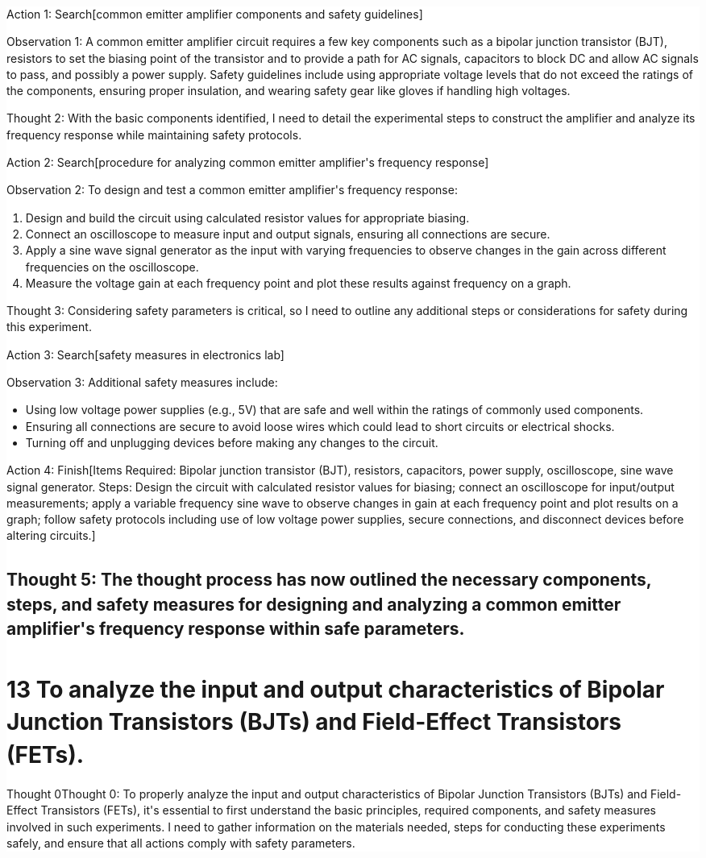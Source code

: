 Action 1: Search[common emitter amplifier components and safety guidelines]

Observation 1: A common emitter amplifier circuit requires a few key components such as a bipolar junction transistor (BJT), resistors to set the biasing point of the transistor and to provide a path for AC signals, capacitors to block DC and allow AC signals to pass, and possibly a power supply. Safety guidelines include using appropriate voltage levels that do not exceed the ratings of the components, ensuring proper insulation, and wearing safety gear like gloves if handling high voltages.

Thought 2: With the basic components identified, I need to detail the experimental steps to construct the amplifier and analyze its frequency response while maintaining safety protocols.

Action 2: Search[procedure for analyzing common emitter amplifier's frequency response]

Observation 2: To design and test a common emitter amplifier's frequency response:
1. Design and build the circuit using calculated resistor values for appropriate biasing.
2. Connect an oscilloscope to measure input and output signals, ensuring all connections are secure.
3. Apply a sine wave signal generator as the input with varying frequencies to observe changes in the gain across different frequencies on the oscilloscope.
4. Measure the voltage gain at each frequency point and plot these results against frequency on a graph.

Thought 3: Considering safety parameters is critical, so I need to outline any additional steps or considerations for safety during this experiment.

Action 3: Search[safety measures in electronics lab]

Observation 3: Additional safety measures include:
- Using low voltage power supplies (e.g., 5V) that are safe and well within the ratings of commonly used components.
- Ensuring all connections are secure to avoid loose wires which could lead to short circuits or electrical shocks.
- Turning off and unplugging devices before making any changes to the circuit.

Action 4: Finish[Items Required: Bipolar junction transistor (BJT), resistors, capacitors, power supply, oscilloscope, sine wave signal generator. Steps: Design the circuit with calculated resistor values for biasing; connect an oscilloscope for input/output measurements; apply a variable frequency sine wave to observe changes in gain at each frequency point and plot results on a graph; follow safety protocols including use of low voltage power supplies, secure connections, and disconnect devices before altering circuits.]

Thought 5: The thought process has now outlined the necessary components, steps, and safety measures for designing and analyzing a common emitter amplifier's frequency response within safe parameters.
---
# 13 To analyze the input and output characteristics of Bipolar Junction Transistors (BJTs) and Field-Effect Transistors (FETs).
Thought 0Thought 0: To properly analyze the input and output characteristics of Bipolar Junction Transistors (BJTs) and Field-Effect Transistors (FETs), it's essential to first understand the basic principles, required components, and safety measures involved in such experiments. I need to gather information on the materials needed, steps for conducting these experiments safely, and ensure that all actions comply with safety parameters.
